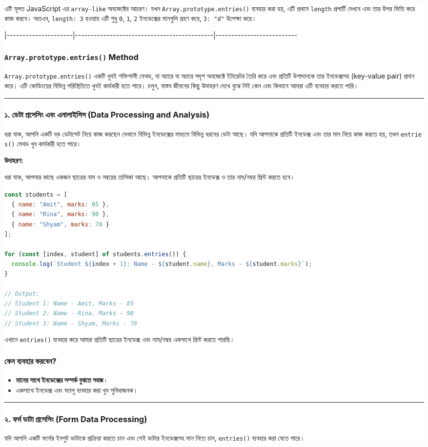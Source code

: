 
এটি মূলত JavaScript এর `array-like` অবজেক্টের আচরণ। যখন `Array.prototype.entries()` ব্যবহার করা হয়, এটি প্রথমে `length` প্রপার্টি দেখবে এবং তার উপর ভিত্তি করে কাজ করবে। অতএব, `length: 3` হওয়ায় এটি শুধু `0`, `1`, `2` ইনডেক্সের মানগুলি গ্রহণ করে, `3: "d"` উপেক্ষা করে।

|---------------------|--------------------------------------------|--------------------------
### `Array.prototype.entries()` Method 

`Array.prototype.entries()` একটি খুবই শক্তিশালী মেথড, যা অ্যারে বা অ্যারে সদৃশ অবজেক্টে ইটারেটর তৈরি করে এবং প্রতিটি উপাদানকে তার ইনডেক্সসহ (key-value pair) প্রদান করে। এটি কোডিংয়ের বিভিন্ন পরিস্থিতিতে খুবই কার্যকরী হতে পারে। চলুন, বাস্তব জীবনের কিছু উদাহরণ দেখে বুঝে নিই কেন এবং কিভাবে আমরা এটি ব্যবহার করতে পারি।

---

### ১. **ডেটা প্রসেসিং এবং এনালাইসিস (Data Processing and Analysis)**

ধরা যাক, আপনি একটি বড় ডেটাসেট নিয়ে কাজ করছেন যেখানে বিভিন্ন ইনডেক্সের মাধ্যমে বিভিন্ন ধরনের ডেটা আছে। যদি আপনাকে প্রতিটি ইনডেক্স এবং তার মান নিয়ে কাজ করতে হয়, তখন `entries()` মেথড খুব কার্যকরী হতে পারে।

**উদাহরণ:**

ধরা যাক, আপনার কাছে একজন ছাত্রের নাম ও নম্বরের তালিকা আছে। আপনাকে প্রতিটি ছাত্রের ইনডেক্স ও তার নাম/নম্বর প্রিন্ট করতে হবে।

```javascript
const students = [
  { name: "Amit", marks: 85 },
  { name: "Rina", marks: 90 },
  { name: "Shyam", marks: 78 }
];

for (const [index, student] of students.entries()) {
  console.log(`Student ${index + 1}: Name - ${student.name}, Marks - ${student.marks}`);
}

// Output:
// Student 1: Name - Amit, Marks - 85
// Student 2: Name - Rina, Marks - 90
// Student 3: Name - Shyam, Marks - 78
```

এখানে `entries()` ব্যবহার করে আমরা প্রতিটি ছাত্রের ইনডেক্স এবং নাম/নম্বর একসাথে প্রিন্ট করতে পারছি।

### কেন ব্যবহার করবেন?
- **মানের সাথে ইনডেক্সের সম্পর্ক বুঝতে সহজ**।
- একসাথে ইনডেক্স এবং ভ্যালু ব্যবহার করা খুব সুবিধাজনক।

---

### ২. **ফর্ম ডাটা প্রসেসিং (Form Data Processing)**

যদি আপনি একটি ফর্মের ইনপুট ডাটাকে প্রক্রিয়া করতে চান এবং সেই ডাটার ইনডেক্সসহ মান নিতে চান, `entries()` ব্যবহার করা যেতে পারে।
